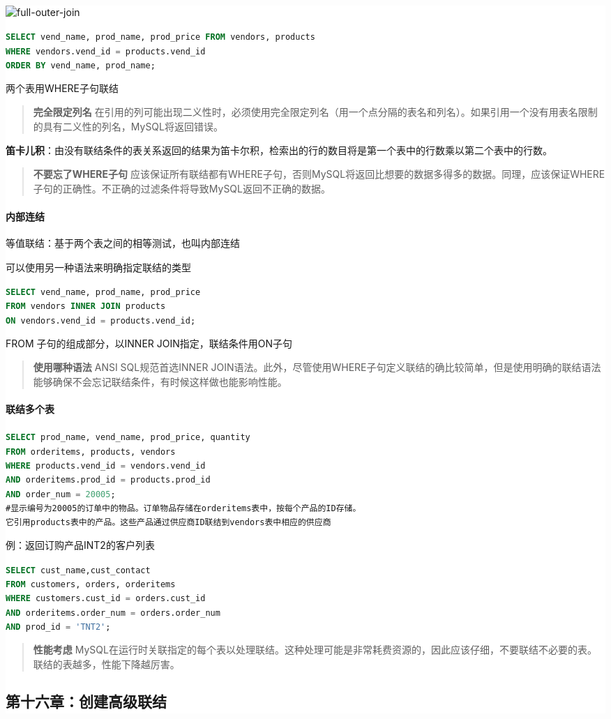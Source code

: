 ![full-outer-join](/assets/b8053b553c2de954d51a0aff1f9fb689.png)

```sql
SELECT vend_name, prod_name, prod_price FROM vendors, products
WHERE vendors.vend_id = products.vend_id
ORDER BY vend_name, prod_name;
```

两个表用WHERE子句联结

> **完全限定列名** 在引用的列可能出现二义性时，必须使用完全限定列名（用一个点分隔的表名和列名）。如果引用一个没有用表名限制的具有二义性的列名，MySQL将返回错误。

**笛卡儿积**：由没有联结条件的表关系返回的结果为笛卡尔积，检索出的行的数目将是第一个表中的行数乘以第二个表中的行数。

> **不要忘了WHERE子句** 应该保证所有联结都有WHERE子句，否则MySQL将返回比想要的数据多得多的数据。同理，应该保证WHERE子句的正确性。不正确的过滤条件将导致MySQL返回不正确的数据。

#### 内部连结

等值联结：基于两个表之间的相等测试，也叫内部连结

可以使用另一种语法来明确指定联结的类型

```sql
SELECT vend_name, prod_name, prod_price
FROM vendors INNER JOIN products
ON vendors.vend_id = products.vend_id;
```

FROM 子句的组成部分，以INNER JOIN指定，联结条件用ON子句

> **使用哪种语法** ANSI SQL规范首选INNER JOIN语法。此外，尽管使用WHERE子句定义联结的确比较简单，但是使用明确的联结语法能够确保不会忘记联结条件，有时候这样做也能影响性能。

#### 联结多个表

```sql
SELECT prod_name, vend_name, prod_price, quantity
FROM orderitems, products, vendors
WHERE products.vend_id = vendors.vend_id
AND orderitems.prod_id = products.prod_id
AND order_num = 20005;
#显示编号为20005的订单中的物品。订单物品存储在orderitems表中，按每个产品的ID存储。
它引用products表中的产品。这些产品通过供应商ID联结到vendors表中相应的供应商
```

例：返回订购产品INT2的客户列表

```sql
SELECT cust_name,cust_contact
FROM customers, orders, orderitems
WHERE customers.cust_id = orders.cust_id
AND orderitems.order_num = orders.order_num
AND prod_id = 'TNT2';
```

> **性能考虑**  MySQL在运行时关联指定的每个表以处理联结。这种处理可能是非常耗费资源的，因此应该仔细，不要联结不必要的表。联结的表越多，性能下降越厉害。

## 第十六章：创建高级联结

